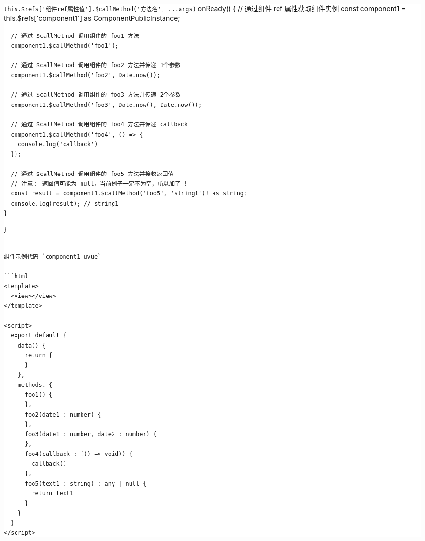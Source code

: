 ```this.$refs['组件ref属性值'].$callMethod('方法名', ...args)```
    onReady() {
      // 通过组件 ref 属性获取组件实例
      const component1 = this.$refs['component1'] as ComponentPublicInstance;

      // 通过 $callMethod 调用组件的 foo1 方法
      component1.$callMethod('foo1');

      // 通过 $callMethod 调用组件的 foo2 方法并传递 1个参数
      component1.$callMethod('foo2', Date.now());

      // 通过 $callMethod 调用组件的 foo3 方法并传递 2个参数
      component1.$callMethod('foo3', Date.now(), Date.now());

      // 通过 $callMethod 调用组件的 foo4 方法并传递 callback
      component1.$callMethod('foo4', () => {
        console.log('callback')
      });

      // 通过 $callMethod 调用组件的 foo5 方法并接收返回值
      // 注意： 返回值可能为 null，当前例子一定不为空，所以加了 !
      const result = component1.$callMethod('foo5', 'string1')! as string;
      console.log(result); // string1
    }
  }
</script>
```

组件示例代码 `component1.uvue`

```html
<template>
  <view></view>
</template>

<script>
  export default {
    data() {
      return {
      }
    },
    methods: {
      foo1() {
      },
      foo2(date1 : number) {
      },
      foo3(date1 : number, date2 : number) {
      },
      foo4(callback : (() => void)) {
        callback()
      },
      foo5(text1 : string) : any | null {
        return text1
      }
    }
  }
</script>
```
